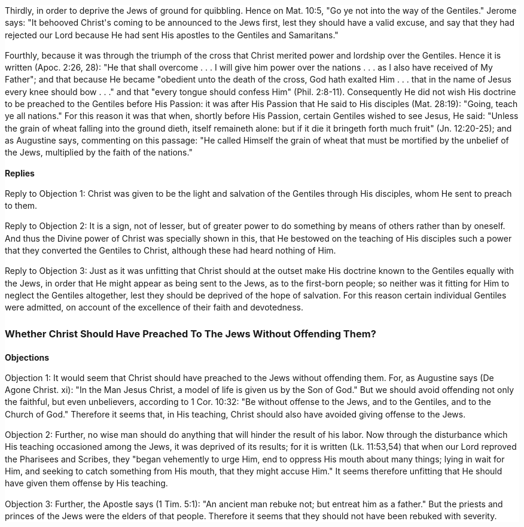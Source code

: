 Thirdly, in order to deprive the Jews of ground for quibbling. Hence on Mat. 10:5, "Go ye not into the way of the Gentiles." Jerome says: "It behooved Christ's coming to be announced to the Jews first, lest they should have a valid excuse, and say that they had rejected our Lord because He had sent His apostles to the Gentiles and Samaritans."

Fourthly, because it was through the triumph of the cross that Christ merited power and lordship over the Gentiles. Hence it is written (Apoc. 2:26, 28): "He that shall overcome . . . I will give him power over the nations . . . as I also have received of My Father"; and that because He became "obedient unto the death of the cross, God hath exalted Him . . . that in the name of Jesus every knee should bow . . ." and that "every tongue should confess Him" (Phil. 2:8-11). Consequently He did not wish His doctrine to be preached to the Gentiles before His Passion: it was after His Passion that He said to His disciples (Mat. 28:19): "Going, teach ye all nations." For this reason it was that when, shortly before His Passion, certain Gentiles wished to see Jesus, He said: "Unless the grain of wheat falling into the ground dieth, itself remaineth alone: but if it die it bringeth forth much fruit" (Jn. 12:20-25); and as Augustine says, commenting on this passage: "He called Himself the grain of wheat that must be mortified by the unbelief of the Jews, multiplied by the faith of the nations."

**Replies**

Reply to Objection 1: Christ was given to be the light and salvation of the Gentiles through His disciples, whom He sent to preach to them.

Reply to Objection 2: It is a sign, not of lesser, but of greater power to do something by means of others rather than by oneself. And thus the Divine power of Christ was specially shown in this, that He bestowed on the teaching of His disciples such a power that they converted the Gentiles to Christ, although these had heard nothing of Him.

Reply to Objection 3: Just as it was unfitting that Christ should at the outset make His doctrine known to the Gentiles equally with the Jews, in order that He might appear as being sent to the Jews, as to the first-born people; so neither was it fitting for Him to neglect the Gentiles altogether, lest they should be deprived of the hope of salvation. For this reason certain individual Gentiles were admitted, on account of the excellence of their faith and devotedness.
### Whether Christ Should Have Preached To The Jews Without Offending Them?

**Objections**

Objection 1: It would seem that Christ should have preached to the Jews without offending them. For, as Augustine says (De Agone Christ. xi): "In the Man Jesus Christ, a model of life is given us by the Son of God." But we should avoid offending not only the faithful, but even unbelievers, according to 1 Cor. 10:32: "Be without offense to the Jews, and to the Gentiles, and to the Church of God." Therefore it seems that, in His teaching, Christ should also have avoided giving offense to the Jews.

Objection 2: Further, no wise man should do anything that will hinder the result of his labor. Now through the disturbance which His teaching occasioned among the Jews, it was deprived of its results; for it is written (Lk. 11:53,54) that when our Lord reproved the Pharisees and Scribes, they "began vehemently to urge Him, end to oppress His mouth about many things; lying in wait for Him, and seeking to catch something from His mouth, that they might accuse Him." It seems therefore unfitting that He should have given them offense by His teaching.

Objection 3: Further, the Apostle says (1 Tim. 5:1): "An ancient man rebuke not; but entreat him as a father." But the priests and princes of the Jews were the elders of that people. Therefore it seems that they should not have been rebuked with severity.
